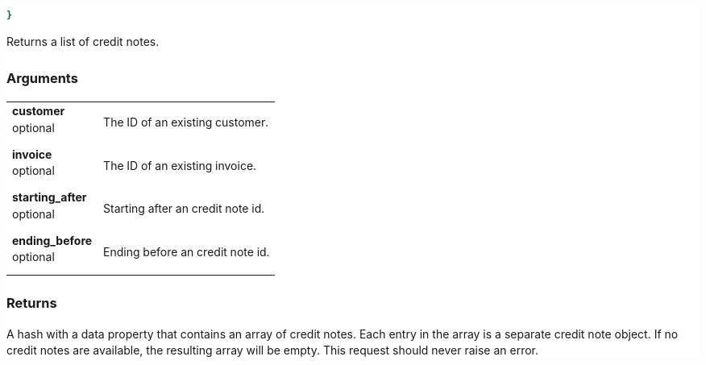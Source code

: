 ```ruby
}
```

Returns a list of credit notes.


### Arguments
<table>
  <tbody>
    <tr class="first-row">
      <td class="attribute"><strong>customer</strong><br/><span class="details">optional</span></td>
      <td><p>The ID of an existing customer.</p></td>
    </tr>
    <tr>
      <td class="attribute"><strong>invoice</strong><br/><span class="details">optional</span></td>
      <td><p>The ID of an existing invoice.</p></td>
    </tr>
    <tr>
      <td class="attribute"><strong>starting_after</strong><br/><span class="details">optional</span></td>
      <td><p>Starting after an credit note id.</p></td>
    </tr>
    <tr>
      <td class="attribute"><strong>ending_before</strong><br/><span class="details">optional</span></td>
      <td><p>Ending before an credit note id.</p></td>
    </tr>
  </tbody>
</table>

### Returns
A hash with a data property that contains an array of credit notes. Each entry in the array is a separate credit note object. If no credit notes are available, the resulting array will be empty. This request should never raise an error.
